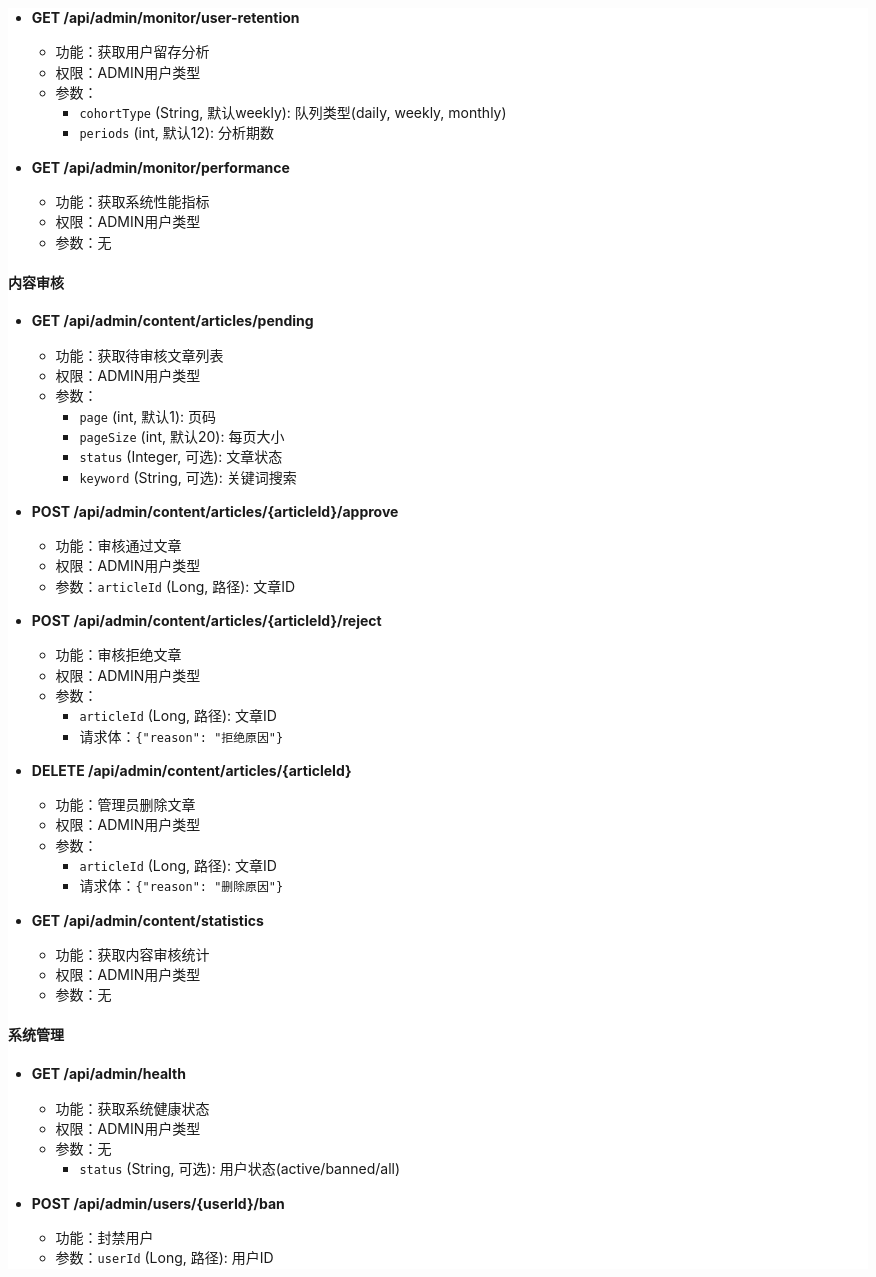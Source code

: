 - **GET /api/admin/monitor/user-retention**
  - 功能：获取用户留存分析
  - 权限：ADMIN用户类型
  - 参数：
    - `cohortType` (String, 默认weekly): 队列类型(daily, weekly, monthly)
    - `periods` (int, 默认12): 分析期数

- **GET /api/admin/monitor/performance**
  - 功能：获取系统性能指标
  - 权限：ADMIN用户类型
  - 参数：无

#### 内容审核
- **GET /api/admin/content/articles/pending**
  - 功能：获取待审核文章列表
  - 权限：ADMIN用户类型
  - 参数：
    - `page` (int, 默认1): 页码
    - `pageSize` (int, 默认20): 每页大小
    - `status` (Integer, 可选): 文章状态
    - `keyword` (String, 可选): 关键词搜索

- **POST /api/admin/content/articles/{articleId}/approve**
  - 功能：审核通过文章
  - 权限：ADMIN用户类型
  - 参数：`articleId` (Long, 路径): 文章ID

- **POST /api/admin/content/articles/{articleId}/reject**
  - 功能：审核拒绝文章
  - 权限：ADMIN用户类型
  - 参数：
    - `articleId` (Long, 路径): 文章ID
    - 请求体：`{"reason": "拒绝原因"}`

- **DELETE /api/admin/content/articles/{articleId}**
  - 功能：管理员删除文章
  - 权限：ADMIN用户类型
  - 参数：
    - `articleId` (Long, 路径): 文章ID
    - 请求体：`{"reason": "删除原因"}`

- **GET /api/admin/content/statistics**
  - 功能：获取内容审核统计
  - 权限：ADMIN用户类型
  - 参数：无

#### 系统管理
- **GET /api/admin/health**
  - 功能：获取系统健康状态
  - 权限：ADMIN用户类型
  - 参数：无
    - `status` (String, 可选): 用户状态(active/banned/all)

- **POST /api/admin/users/{userId}/ban**
  - 功能：封禁用户
  - 参数：`userId` (Long, 路径): 用户ID
